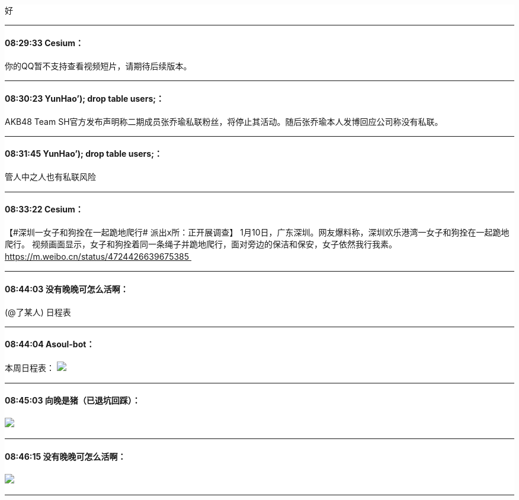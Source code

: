 好

*****

#### 08:29:33  Cesium：

你的QQ暂不支持查看视频短片，请期待后续版本。

*****

#### 08:30:23  YunHao’); drop table users;：

AKB48 Team SH官方发布声明称二期成员张乔瑜私联粉丝，将停止其活动。随后张乔瑜本人发博回应公司称没有私联。

*****

#### 08:31:45  YunHao’); drop table users;：

管人中之人也有私联风险

*****

#### 08:33:22  Cesium：

【#深圳一女子和狗拴在一起跪地爬行# 派出x所：正开展调查】 1月10日，广东深圳。网友爆料称，深圳欢乐港湾一女子和狗拴在一起跪地爬行。 视频画面显示，女子和狗拴着同一条绳子并跪地爬行，面对旁边的保洁和保安，女子依然我行我素。
 
https://m.weibo.cn/status/4724426639675385 

*****

#### 08:44:03  没有晚晚可怎么活啊：

(@了某人)  日程表

*****

#### 08:44:04  Asoul-bot：

本周日程表：
![](http://gchat.qpic.cn/gchatpic_new/3408592334/614391357-2636977650-9ABFEDC568FA69FF7F5D2A2091391919/0?term=2")

*****

#### 08:45:03  向晚是猪（已退坑回踩）：

![](http://gchat.qpic.cn/gchatpic_new/1759772708/614391357-3107201252-CA54BF43AE3A3C3F3D0B251D8238F6AA/0?term=2")

*****

#### 08:46:15  没有晚晚可怎么活啊：

![](http://gchat.qpic.cn/gchatpic_new/943861639/614391357-2583449134-A6559EC50735B5C26BE4C4B3A6D6E3BB/0?term=2")

*****
